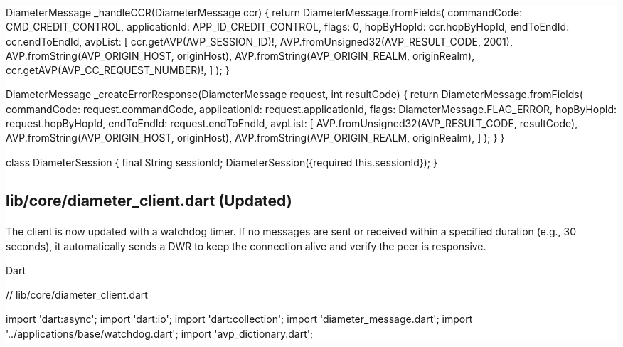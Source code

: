  DiameterMessage _handleCCR(DiameterMessage ccr) {
    return DiameterMessage.fromFields(
      commandCode: CMD_CREDIT_CONTROL,
      applicationId: APP_ID_CREDIT_CONTROL,
      flags: 0,
      hopByHopId: ccr.hopByHopId,
      endToEndId: ccr.endToEndId,
      avpList: [
        ccr.getAVP(AVP_SESSION_ID)!,
        AVP.fromUnsigned32(AVP_RESULT_CODE, 2001),
        AVP.fromString(AVP_ORIGIN_HOST, originHost),
        AVP.fromString(AVP_ORIGIN_REALM, originRealm),
        ccr.getAVP(AVP_CC_REQUEST_NUMBER)!,
      ]
    );
  }

  DiameterMessage _createErrorResponse(DiameterMessage request, int resultCode) {
    return DiameterMessage.fromFields(
      commandCode: request.commandCode,
      applicationId: request.applicationId,
      flags: DiameterMessage.FLAG_ERROR,
      hopByHopId: request.hopByHopId,
      endToEndId: request.endToEndId,
      avpList: [
        AVP.fromUnsigned32(AVP_RESULT_CODE, resultCode),
        AVP.fromString(AVP_ORIGIN_HOST, originHost),
        AVP.fromString(AVP_ORIGIN_REALM, originRealm),
      ]
    );
  }
}

class DiameterSession {
  final String sessionId;
  DiameterSession({required this.sessionId});
}
## lib/core/diameter_client.dart (Updated)
The client is now updated with a watchdog timer. If no messages are sent or received within a specified duration (e.g., 30 seconds), it automatically sends a DWR to keep the connection alive and verify the peer is responsive.

Dart

// lib/core/diameter_client.dart

import 'dart:async';
import 'dart:io';
import 'dart:collection';
import 'diameter_message.dart';
import '../applications/base/watchdog.dart';
import 'avp_dictionary.dart';
